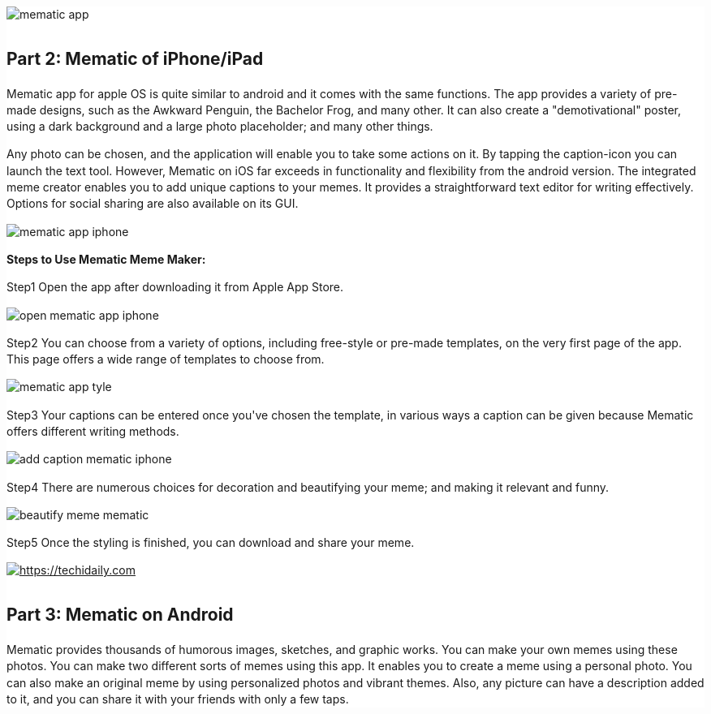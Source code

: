 ![mematic app](https://images.wondershare.com/filmora/article-images/2022/07/mematic-app.jpg)

## Part 2: Mematic of iPhone/iPad

Mematic app for apple OS is quite similar to android and it comes with the same functions. The app provides a variety of pre-made designs, such as the Awkward Penguin, the Bachelor Frog, and many other. It can also create a "demotivational" poster, using a dark background and a large photo placeholder; and many other things.

Any photo can be chosen, and the application will enable you to take some actions on it. By tapping the caption-icon you can launch the text tool. However, Mematic on iOS far exceeds in functionality and flexibility from the android version. The integrated meme creator enables you to add unique captions to your memes. It provides a straightforward text editor for writing effectively. Options for social sharing are also available on its GUI.

![mematic app iphone](https://images.wondershare.com/filmora/article-images/2022/07/mematic-app-iphone.jpg)

**Steps to Use Mematic Meme Maker:**

Step1 Open the app after downloading it from Apple App Store.

![open mematic app iphone](https://images.wondershare.com/filmora/article-images/2022/07/open-mematic-app-iphone.jpg)

Step2 You can choose from a variety of options, including free-style or pre-made templates, on the very first page of the app. This page offers a wide range of templates to choose from.

![mematic app tyle](https://images.wondershare.com/filmora/article-images/2022/07/mematic-app-style.jpg)

Step3 Your captions can be entered once you've chosen the template, in various ways a caption can be given because Mematic offers different writing methods.

![add caption mematic iphone](https://images.wondershare.com/filmora/article-images/2022/07/add-caption-mematic-iphone.jpg)

Step4 There are numerous choices for decoration and beautifying your meme; and making it relevant and funny.

![beautify meme mematic](https://images.wondershare.com/filmora/article-images/2022/07/beautify-meme-mematic.jpg)

Step5 Once the styling is finished, you can download and share your meme.


<a href="https://appsumo.8odi.net/c/5597632/2118323/7443" target="_top" id="2118323">
  <img src="//a.impactradius-go.com/display-ad/7443-2118323" border="0" alt="https://techidaily.com" width="728" height="90"/>
</a>
<img height="0" width="0" src="https://appsumo.8odi.net/i/5597632/2118323/7443" style="position:absolute;visibility:hidden;" border="0" />

## Part 3: Mematic on Android

Mematic provides thousands of humorous images, sketches, and graphic works. You can make your own memes using these photos. You can make two different sorts of memes using this app. It enables you to create a meme using a personal photo. You can also make an original meme by using personalized photos and vibrant themes. Also, any picture can have a description added to it, and you can share it with your friends with only a few taps.
